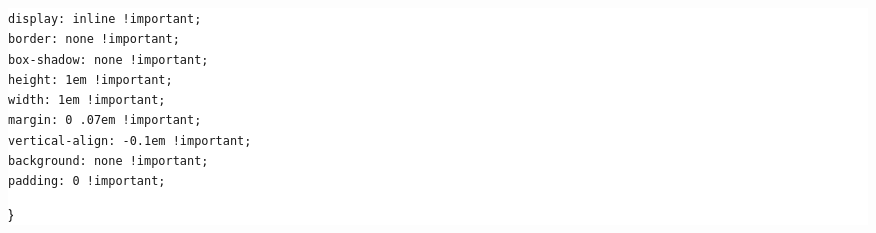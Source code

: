 	display: inline !important;
	border: none !important;
	box-shadow: none !important;
	height: 1em !important;
	width: 1em !important;
	margin: 0 .07em !important;
	vertical-align: -0.1em !important;
	background: none !important;
	padding: 0 !important;
}
</style>
<link href="http://experiencesutra.com/wp-content/plugins/pagepost-specific-social-share-buttons/ppss_style.css?ver=4.2.2" id="ppss_style-css" media="all" rel="stylesheet" type="text/css"/>
<link href="http://experiencesutra.com/wp-content/plugins/easy-twitter-feed-widget/easy-twitter-feed-widget.css?ver=4.2.2" id="kamn-css-easy-twitter-feed-widget-css" media="all" rel="stylesheet" type="text/css"/>
<link href="http://fonts.googleapis.com/css?family=Open+Sans&amp;subset=latin&amp;ver=4.2.2" id="google-fonts-1-css" media="all" rel="stylesheet" type="text/css"/>
<link href="http://experiencesutra.com/wp-content/themes/tresor-theme/css/reset.css?ver=4.2.2" id="reset-css" media="all" rel="stylesheet" type="text/css"/>
<link href="http://experiencesutra.com/wp-content/themes/tresor-theme/css/animate.css?ver=4.2.2" id="animate-css" media="all" rel="stylesheet" type="text/css"/>
<link href="http://experiencesutra.com/wp-content/plugins/js_composer/assets/lib/bower/font-awesome/css/font-awesome.min.css?ver=4.7.4" id="font-awesome-css" media="screen" rel="stylesheet" type="text/css"/>
<link href="http://experiencesutra.com/wp-content/themes/tresor-theme/css/weather-icons.min.css?ver=4.2.2" id="weather-icons-css" media="all" rel="stylesheet" type="text/css"/>
<link href="http://experiencesutra.com/wp-content/themes/tresor-theme/css/dat-menu.css?ver=4.2.2" id="dat-menu-css" media="all" rel="stylesheet" type="text/css"/>
<link href="http://experiencesutra.com/wp-content/themes/tresor-theme/css/main-stylesheet.css?ver=4.2.2" id="main-stylesheet-css" media="all" rel="stylesheet" type="text/css"/>
<link href="http://experiencesutra.com/wp-content/themes/tresor-theme/css/ot-lightbox.css?ver=4.2.2" id="lightbox-css" media="all" rel="stylesheet" type="text/css"/>
<link href="http://experiencesutra.com/wp-content/themes/tresor-theme/css/shortcodes.css?ver=4.2.2" id="shortcodes-css" media="all" rel="stylesheet" type="text/css"/>
<link href="http://experiencesutra.com/wp-content/themes/tresor-theme/css/responsive.css?ver=4.2.2" id="responsive-css" media="all" rel="stylesheet" type="text/css"/>
<link href="http://experiencesutra.com/wp-admin/admin-ajax.php?action=ot_dynamic_css&amp;ver=4.2.2" id="dynamic-css-css" media="all" rel="stylesheet" type="text/css"/>
<link href="http://experiencesutra.com/wp-content/themes/tresor-theme/style.css?ver=4.2.2" id="style-css" media="all" rel="stylesheet" type="text/css"/>
<script type="text/javascript">
/* <![CDATA[ */
var ot = {"THEME_NAME":"tresor","THEME_FULL_NAME":"Tresor","adminUrl":"http:\/\/experiencesutra.com\/wp-admin\/admin-ajax.php","gallery_id":"","galleryCat":"","imageUrl":"http:\/\/experiencesutra.com\/wp-content\/themes\/tresor-theme\/images\/","cssUrl":"http:\/\/experiencesutra.com\/wp-content\/themes\/tresor-theme\/css\/","themeUrl":"http:\/\/experiencesutra.com\/wp-content\/themes\/tresor-theme"};
/* ]]> */
</script>
<script src="http://experiencesutra.com/wp-includes/js/jquery/jquery.js?ver=1.11.2" type="text/javascript"></script>
<script src="http://experiencesutra.com/wp-includes/js/jquery/jquery-migrate.min.js?ver=1.2.1" type="text/javascript"></script>
<script src="http://experiencesutra.com/wp-admin/admin-ajax.php?action=ot_dynamic_js&amp;ver=1" type="text/javascript"></script>
<link href="http://experiencesutra.com/xmlrpc.php?rsd" rel="EditURI" title="RSD" type="application/rsd+xml"/>
<link href="http://experiencesutra.com/wp-includes/wlwmanifest.xml" rel="wlwmanifest" type="application/wlwmanifest+xml"/>
<link href="http://experiencesutra.com/experiments/improving-colour-based-filtering-results-for-interactive-mirror-installation/" rel="prev" title="Improving Colour based filtering results for Interactive Mirror Installation"/>